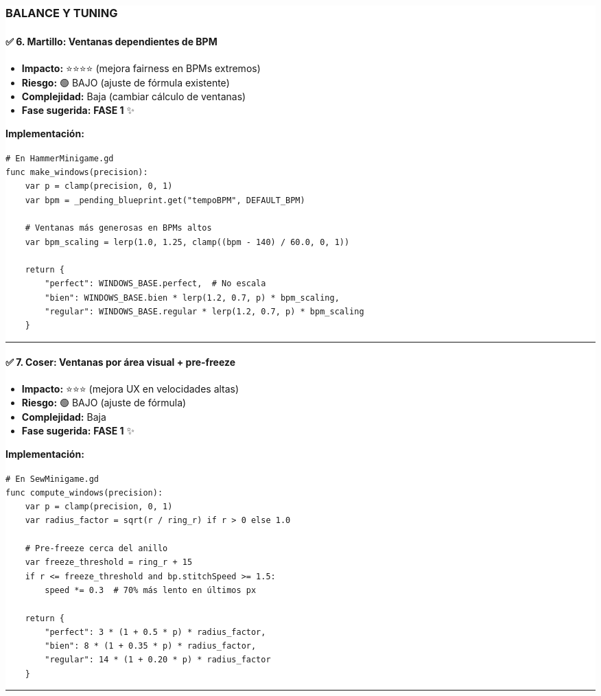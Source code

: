
### **BALANCE Y TUNING**

#### ✅ **6. Martillo: Ventanas dependientes de BPM**
- **Impacto:** ⭐⭐⭐⭐ (mejora fairness en BPMs extremos)
- **Riesgo:** 🟢 BAJO (ajuste de fórmula existente)
- **Complejidad:** Baja (cambiar cálculo de ventanas)
- **Fase sugerida:** **FASE 1** ✨

**Implementación:**
```gdscript
# En HammerMinigame.gd
func make_windows(precision):
    var p = clamp(precision, 0, 1)
    var bpm = _pending_blueprint.get("tempoBPM", DEFAULT_BPM)
    
    # Ventanas más generosas en BPMs altos
    var bpm_scaling = lerp(1.0, 1.25, clamp((bpm - 140) / 60.0, 0, 1))
    
    return {
        "perfect": WINDOWS_BASE.perfect,  # No escala
        "bien": WINDOWS_BASE.bien * lerp(1.2, 0.7, p) * bpm_scaling,
        "regular": WINDOWS_BASE.regular * lerp(1.2, 0.7, p) * bpm_scaling
    }
```

---

#### ✅ **7. Coser: Ventanas por área visual + pre-freeze**
- **Impacto:** ⭐⭐⭐ (mejora UX en velocidades altas)
- **Riesgo:** 🟢 BAJO (ajuste de fórmula)
- **Complejidad:** Baja
- **Fase sugerida:** **FASE 1** ✨

**Implementación:**
```gdscript
# En SewMinigame.gd
func compute_windows(precision):
    var p = clamp(precision, 0, 1)
    var radius_factor = sqrt(r / ring_r) if r > 0 else 1.0
    
    # Pre-freeze cerca del anillo
    var freeze_threshold = ring_r + 15
    if r <= freeze_threshold and bp.stitchSpeed >= 1.5:
        speed *= 0.3  # 70% más lento en últimos px
    
    return {
        "perfect": 3 * (1 + 0.5 * p) * radius_factor,
        "bien": 8 * (1 + 0.35 * p) * radius_factor,
        "regular": 14 * (1 + 0.20 * p) * radius_factor
    }
```

---
